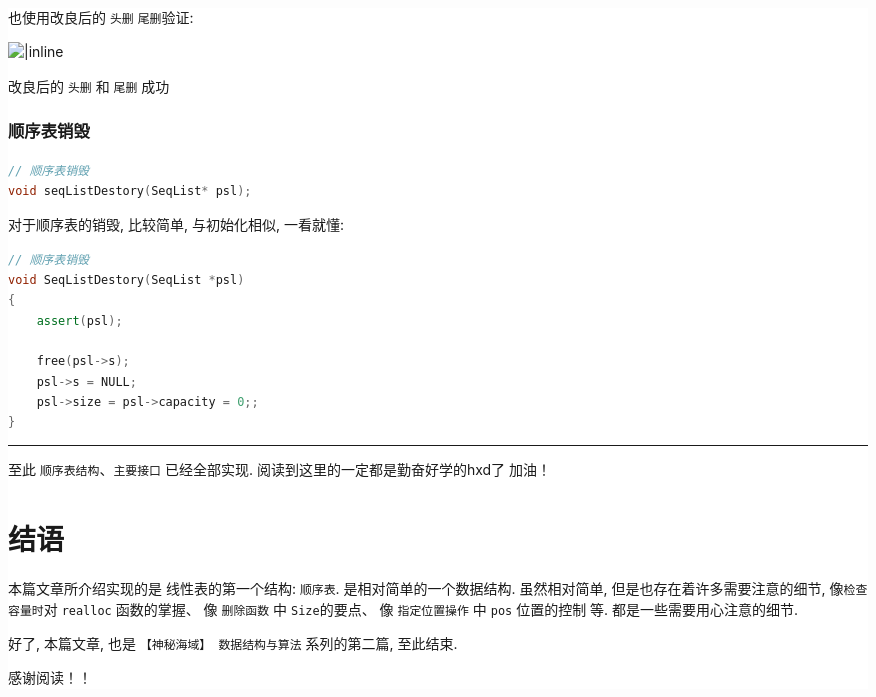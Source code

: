 也使用改良后的 `头删` `尾删`验证:

![|inline](https://humid1ch.oss-cn-shanghai.aliyuncs.com/20250722154555774.webp)

改良后的 `头删` 和 `尾删` 成功

### 顺序表销毁
```cpp
// 顺序表销毁
void seqListDestory(SeqList* psl);
```

对于顺序表的销毁, 比较简单, 与初始化相似, 一看就懂:
```cpp
// 顺序表销毁
void SeqListDestory(SeqList *psl)
{
    assert(psl);

    free(psl->s);
    psl->s = NULL;
    psl->size = psl->capacity = 0;;
}
```

---

至此 `顺序表结构`、`主要接口` 已经全部实现.
阅读到这里的一定都是勤奋好学的hxd了
加油！

# 结语
本篇文章所介绍实现的是 线性表的第一个结构: `顺序表`. 是相对简单的一个数据结构. 虽然相对简单, 但是也存在着许多需要注意的细节, 像`检查容量时`对 `realloc` 函数的掌握、 像 `删除函数` 中 `Size`的要点、 像 `指定位置操作` 中  `pos` 位置的控制 等. 都是一些需要用心注意的细节.

好了, 本篇文章, 也是 `【神秘海域】 数据结构与算法` 系列的第二篇, 至此结束.

感谢阅读！！
